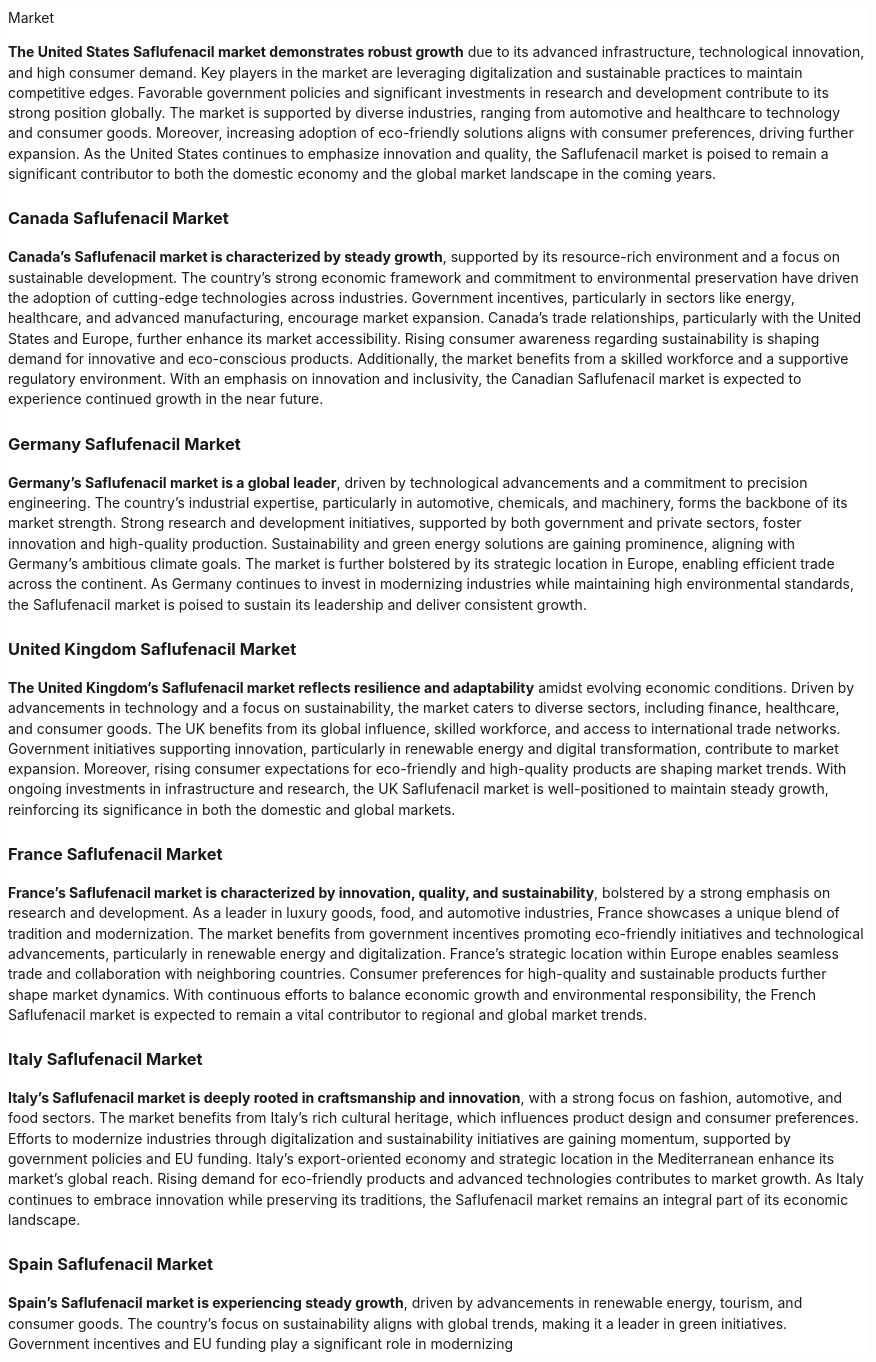 Market</strong></h3><p><strong>The United States Saflufenacil market demonstrates robust growth</strong> due to its advanced infrastructure, technological innovation, and high consumer demand. Key players in the market are leveraging digitalization and sustainable practices to maintain competitive edges. Favorable government policies and significant investments in research and development contribute to its strong position globally. The market is supported by diverse industries, ranging from automotive and healthcare to technology and consumer goods. Moreover, increasing adoption of eco-friendly solutions aligns with consumer preferences, driving further expansion. As the United States continues to emphasize innovation and quality, the Saflufenacil market is poised to remain a significant contributor to both the domestic economy and the global market landscape in the coming years.</p><h3><strong>Canada Saflufenacil Market</strong></h3><p><strong>Canada&rsquo;s Saflufenacil market is characterized by steady growth</strong>, supported by its resource-rich environment and a focus on sustainable development. The country&rsquo;s strong economic framework and commitment to environmental preservation have driven the adoption of cutting-edge technologies across industries. Government incentives, particularly in sectors like energy, healthcare, and advanced manufacturing, encourage market expansion. Canada&rsquo;s trade relationships, particularly with the United States and Europe, further enhance its market accessibility. Rising consumer awareness regarding sustainability is shaping demand for innovative and eco-conscious products. Additionally, the market benefits from a skilled workforce and a supportive regulatory environment. With an emphasis on innovation and inclusivity, the Canadian Saflufenacil market is expected to experience continued growth in the near future.</p><h3><strong>Germany Saflufenacil Market</strong></h3><p><strong>Germany&rsquo;s Saflufenacil market is a global leader</strong>, driven by technological advancements and a commitment to precision engineering. The country&rsquo;s industrial expertise, particularly in automotive, chemicals, and machinery, forms the backbone of its market strength. Strong research and development initiatives, supported by both government and private sectors, foster innovation and high-quality production. Sustainability and green energy solutions are gaining prominence, aligning with Germany&rsquo;s ambitious climate goals. The market is further bolstered by its strategic location in Europe, enabling efficient trade across the continent. As Germany continues to invest in modernizing industries while maintaining high environmental standards, the Saflufenacil market is poised to sustain its leadership and deliver consistent growth.</p><h3><strong>United Kingdom Saflufenacil Market</strong></h3><p><strong>The United Kingdom&rsquo;s Saflufenacil market reflects resilience and adaptability</strong> amidst evolving economic conditions. Driven by advancements in technology and a focus on sustainability, the market caters to diverse sectors, including finance, healthcare, and consumer goods. The UK benefits from its global influence, skilled workforce, and access to international trade networks. Government initiatives supporting innovation, particularly in renewable energy and digital transformation, contribute to market expansion. Moreover, rising consumer expectations for eco-friendly and high-quality products are shaping market trends. With ongoing investments in infrastructure and research, the UK Saflufenacil market is well-positioned to maintain steady growth, reinforcing its significance in both the domestic and global markets.</p><h3><strong>France Saflufenacil Market</strong></h3><p><strong>France&rsquo;s Saflufenacil market is characterized by innovation, quality, and sustainability</strong>, bolstered by a strong emphasis on research and development. As a leader in luxury goods, food, and automotive industries, France showcases a unique blend of tradition and modernization. The market benefits from government incentives promoting eco-friendly initiatives and technological advancements, particularly in renewable energy and digitalization. France&rsquo;s strategic location within Europe enables seamless trade and collaboration with neighboring countries. Consumer preferences for high-quality and sustainable products further shape market dynamics. With continuous efforts to balance economic growth and environmental responsibility, the French Saflufenacil market is expected to remain a vital contributor to regional and global market trends.</p><h3><strong>Italy Saflufenacil Market</strong></h3><p><strong>Italy&rsquo;s Saflufenacil market is deeply rooted in craftsmanship and innovation</strong>, with a strong focus on fashion, automotive, and food sectors. The market benefits from Italy&rsquo;s rich cultural heritage, which influences product design and consumer preferences. Efforts to modernize industries through digitalization and sustainability initiatives are gaining momentum, supported by government policies and EU funding. Italy&rsquo;s export-oriented economy and strategic location in the Mediterranean enhance its market&rsquo;s global reach. Rising demand for eco-friendly products and advanced technologies contributes to market growth. As Italy continues to embrace innovation while preserving its traditions, the Saflufenacil market remains an integral part of its economic landscape.</p><h3><strong>Spain Saflufenacil Market</strong></h3><p><strong>Spain&rsquo;s Saflufenacil market is experiencing steady growth</strong>, driven by advancements in renewable energy, tourism, and consumer goods. The country&rsquo;s focus on sustainability aligns with global trends, making it a leader in green initiatives. Government incentives and EU funding play a significant role in modernizing